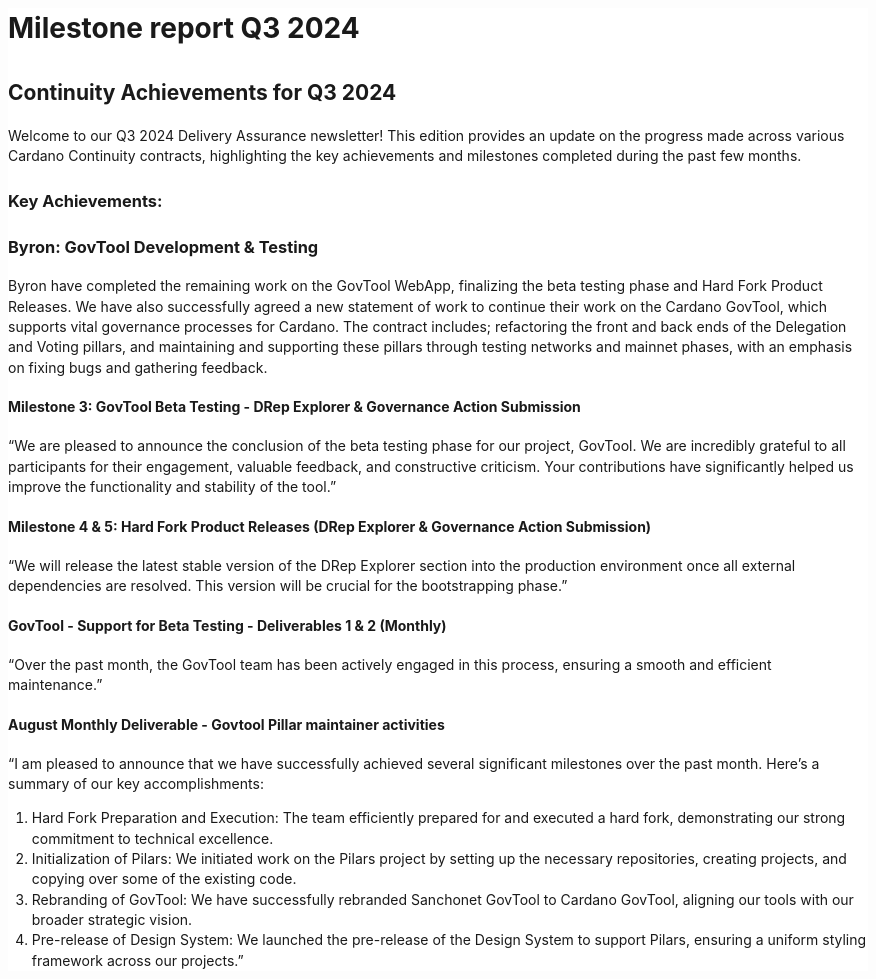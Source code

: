 # Milestone report Q3 2024

## Continuity Achievements for Q3 2024

Welcome to our Q3 2024 Delivery Assurance newsletter! This edition provides an update on the progress made across various Cardano Continuity contracts, highlighting the key achievements and milestones completed during the past few months.

### Key Achievements:

### Byron: GovTool Development & Testing

Byron have completed the remaining work on the GovTool WebApp, finalizing the beta testing phase and Hard Fork Product Releases. We have also successfully agreed a new statement of work to continue their work on the Cardano GovTool, which supports vital governance processes for Cardano. The contract includes; refactoring the front and back ends of the Delegation and Voting pillars, and maintaining and supporting these pillars through testing networks and mainnet phases, with an emphasis on fixing bugs and gathering feedback.

#### Milestone 3: GovTool Beta Testing - DRep Explorer & Governance Action Submission

“We are pleased to announce the conclusion of the beta testing phase for our project, GovTool. We are incredibly grateful to all participants for their engagement, valuable feedback, and constructive criticism. Your contributions have significantly helped us improve the functionality and stability of the tool.”

#### Milestone 4 & 5: Hard Fork Product Releases (DRep Explorer & Governance Action Submission)

“We will release the latest stable version of the DRep Explorer section into the production environment once all external dependencies are resolved. This version will be crucial for the bootstrapping phase.”

#### GovTool - Support for Beta Testing - Deliverables 1 & 2 (Monthly)

“Over the past month, the GovTool team has been actively engaged in this process, ensuring a smooth and efficient maintenance.”

#### August Monthly Deliverable - Govtool Pillar maintainer activities

“I am pleased to announce that we have successfully achieved several significant milestones over the past month. Here’s a summary of our key accomplishments:

1. Hard Fork Preparation and Execution: The team efficiently prepared for and executed a hard fork, demonstrating our strong commitment to technical excellence.
2. Initialization of Pilars: We initiated work on the Pilars project by setting up the necessary repositories, creating projects, and copying over some of the existing code.
3. Rebranding of GovTool: We have successfully rebranded Sanchonet GovTool to Cardano GovTool, aligning our tools with our broader strategic vision.
4. Pre-release of Design System: We launched the pre-release of the Design System to support Pilars, ensuring a uniform styling framework across our projects.”
